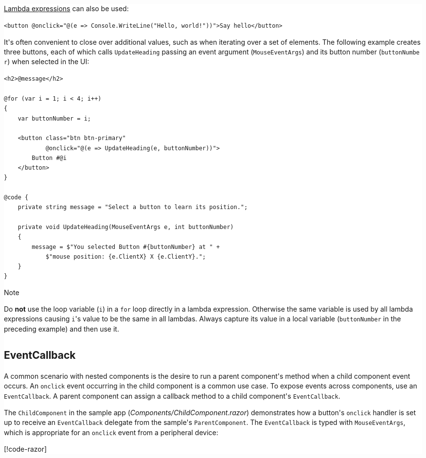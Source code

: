 [Lambda expressions](/dotnet/csharp/programming-guide/statements-expressions-operators/lambda-expressions) can also be used:

```razor
<button @onclick="@(e => Console.WriteLine("Hello, world!"))">Say hello</button>
```

It's often convenient to close over additional values, such as when iterating over a set of elements. The following example creates three buttons, each of which calls `UpdateHeading` passing an event argument (`MouseEventArgs`) and its button number (`buttonNumber`) when selected in the UI:

```razor
<h2>@message</h2>

@for (var i = 1; i < 4; i++)
{
    var buttonNumber = i;

    <button class="btn btn-primary"
            @onclick="@(e => UpdateHeading(e, buttonNumber))">
        Button #@i
    </button>
}

@code {
    private string message = "Select a button to learn its position.";

    private void UpdateHeading(MouseEventArgs e, int buttonNumber)
    {
        message = $"You selected Button #{buttonNumber} at " +
            $"mouse position: {e.ClientX} X {e.ClientY}.";
    }
}
```

> [!NOTE]
> Do **not** use the loop variable (`i`) in a `for` loop directly in a lambda expression. Otherwise the same variable is used by all lambda expressions causing `i`'s value to be the same in all lambdas. Always capture its value in a local variable (`buttonNumber` in the preceding example) and then use it.

## EventCallback

A common scenario with nested components is the desire to run a parent component's method when a child component event occurs. An `onclick` event occurring in the child component is a common use case. To expose events across components, use an `EventCallback`. A parent component can assign a callback method to a child component's `EventCallback`.

The `ChildComponent` in the sample app (*Components/ChildComponent.razor*) demonstrates how a button's `onclick` handler is set up to receive an `EventCallback` delegate from the sample's `ParentComponent`. The `EventCallback` is typed with `MouseEventArgs`, which is appropriate for an `onclick` event from a peripheral device:

[!code-razor[](common/samples/3.x/BlazorWebAssemblySample/Components/ChildComponent.razor?highlight=5-7,17-18)]
